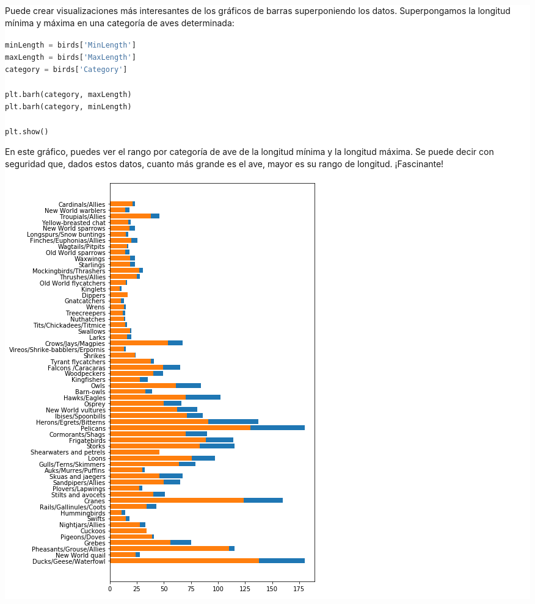 Puede crear visualizaciones más interesantes de los gráficos de barras superponiendo los datos. Superpongamos la longitud mínima y máxima en una categoría de aves determinada:

```python
minLength = birds['MinLength']
maxLength = birds['MaxLength']
category = birds['Category']

plt.barh(category, maxLength)
plt.barh(category, minLength)

plt.show()
```
En este gráfico, puedes ver el rango por categoría de ave de la longitud mínima y la longitud máxima. Se puede decir con seguridad que, dados estos datos, cuanto más grande es el ave, mayor es su rango de longitud. ¡Fascinante!

![valores superpuestos](../images/superimposed.png)
